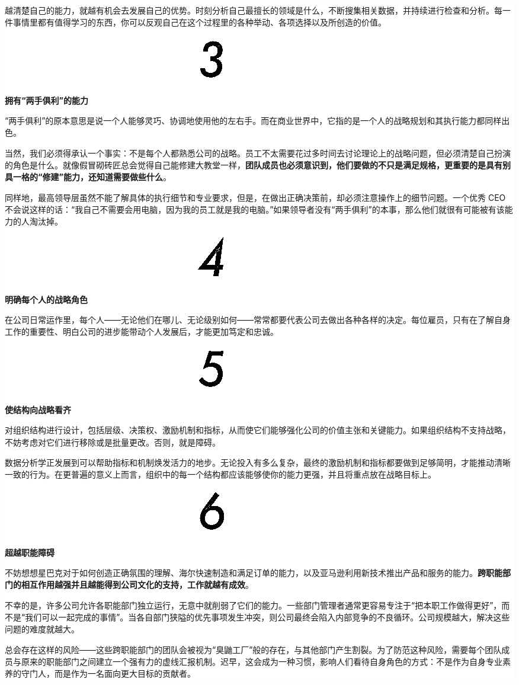 越清楚自己的能力，就越有机会去发展自己的优势。时刻分析自己最擅长的领域是什么，不断搜集相关数据，并持续进行检查和分析。每一件事情里都有值得学习的东西，你可以反观自己在这个过程里的各种举动、各项选择以及所创造的价值。

![](img/a9b9a40e8fe763da8a5152f1d6c91c74.png)

**拥有“两手俱利”的能力**

“两手俱利”的原本意思是说一个人能够灵巧、协调地使用他的左右手。而在商业世界中，它指的是一个人的战略规划和其执行能力都同样出色。

当然，我们必须得承认一个事实：不是每个人都熟悉公司的战略。员工不太需要花过多时间去讨论理论上的战略问题，但必须清楚自己扮演的角色是什么。就像假冒砌砖匠总会觉得自己能修建大教堂一样，**团队成员也必须意识到，他们要做的不只是满足规格，更重要的是具有别具一格的“修建”能力，还知道需要做些什么**。

同样地，最高领导层虽然不能了解具体的执行细节和专业要求，但是，在做出正确决策前，却必须注意操作上的细节问题。一个优秀 CEO 不会说这样的话：“我自己不需要会用电脑，因为我的员工就是我的电脑。”如果领导者没有“两手俱利”的本事，那么他们就很有可能被有该能力的人淘汰掉。

![](img/1f788092f97faa2993718e267dfb680f.png)

**明确每个人的战略角色**

在公司日常运作里，每个人——无论他们在哪儿、无论级别如何——常常都要代表公司去做出各种各样的决定。每位雇员，只有在了解自身工作的重要性、明白公司的进步能带动个人发展后，才能更加笃定和忠诚。

![](img/3cc9f9ee901f979504f6768045cbd134.png)

**使结构向战略看齐**

对组织结构进行设计，包括层级、决策权、激励机制和指标，从而使它们能够强化公司的价值主张和关键能力。如果组织结构不支持战略，不妨考虑对它们进行移除或是批量更改。否则，就是障碍。

数据分析学正发展到可以帮助指标和机制焕发活力的地步。无论投入有多么复杂，最终的激励机制和指标都要做到足够简明，才能推动清晰一致的行为。在更普遍的意义上而言，组织中的每一个结构都应该能够使你的能力更强，并且将重点放在战略目标上。

![](img/8878cc29aaa06dd4966ddf563106698e.png)

**超越职能障碍**

不妨想想星巴克对于如何创造正确氛围的理解、海尔快速制造和满足订单的能力，以及亚马逊利用新技术推出产品和服务的能力。**跨职能部门的相互作用越强并且越能得到公司文化的支持，工作就越有成效**。

不幸的是，许多公司允许各职能部门独立运行，无意中就削弱了它们的能力。一些部门管理者通常更容易专注于“把本职工作做得更好”，而不是“我们可以一起完成的事情”。当各自部门狭隘的优先事项发生冲突，则公司最终会陷入内部竞争的不良循环。公司规模越大，解决这些问题的难度就越大。

总会存在这样的风险——这些跨职能部门的团队会被视为“臭鼬工厂”般的存在，与其他部门产生割裂。为了防范这种风险，需要每个团队成员与原来的职能部门之间建立一个强有力的虚线汇报机制。迟早，这会成为一种习惯，影响人们看待自身角色的方式：不是作为自身专业素养的守门人，而是作为一名面向更大目标的贡献者。
